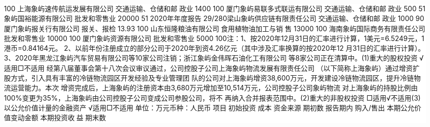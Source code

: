 100
上海象屿速传航运发展有限公司
交通运输、仓储和邮
政业
1400
100
厦门象屿易联多式联运有限公司
交通运输、仓储和邮
政业
500
51
象屿国裕能源有限公司
批发和零售业
20000
51
2020年年度报告
29/280梁山象屿供应链有限责任公司
交通运输、仓储和邮
政业
1000
90
厦门象屿报关行有限公司
报关、报检
13.93
100
山东恒隆粮油有限公司
食用植物油加工与销
售
13000
100
海南象屿国际商务有限责任公司
批发和零售业
10000
100
厦门象屿资源有限公司
批发和零售业
5000
100注：1、按2020年12月31日的汇率进行计算，1美元=6.5249元，1港币=0.84164元。
2、以前年份注册成立的部分公司于2020年到资4.26亿元（其中涉及汇率换算的按2020年12
月31日的汇率进行计算）。
3、2020年黑龙江象屿汽车贸易有限公司等10家公司注销；浙江象屿金伟晖石油化工有限公司
等8家公司正在清算中。(1)重大的股权投资
√适用□不适用
经第八届董事会第十八次会议审议通过，公司控股子公司上海象屿物流发展有限责任公司
（以下简称上海象屿）通过增资扩股方式，引入具有丰富的冷链物流园区开发经验及专业管理团
队的公司对上海象屿增资38,600万元，开发建设冷链物流园区，提升冷链物流运营能力。本次
增资完成后，上海象屿的注册资本由3,680万元增加至10,514万元，公司控股子公司象屿物流
对上海象屿的持股比例由100%变更为35%，上海象屿由公司控股子公司变成公司参股公司，将不
再纳入合并报表范围中。(2)重大的非股权投资
□适用√不适用(3)以公允价值计量的金融资产
√适用□不适用
单位：万元币种：人民币
项目
初始投资
成本
资金来源
期初数
报告期内
购入/售出
本期公允价
值变动金额
本期投资收
益
期末数